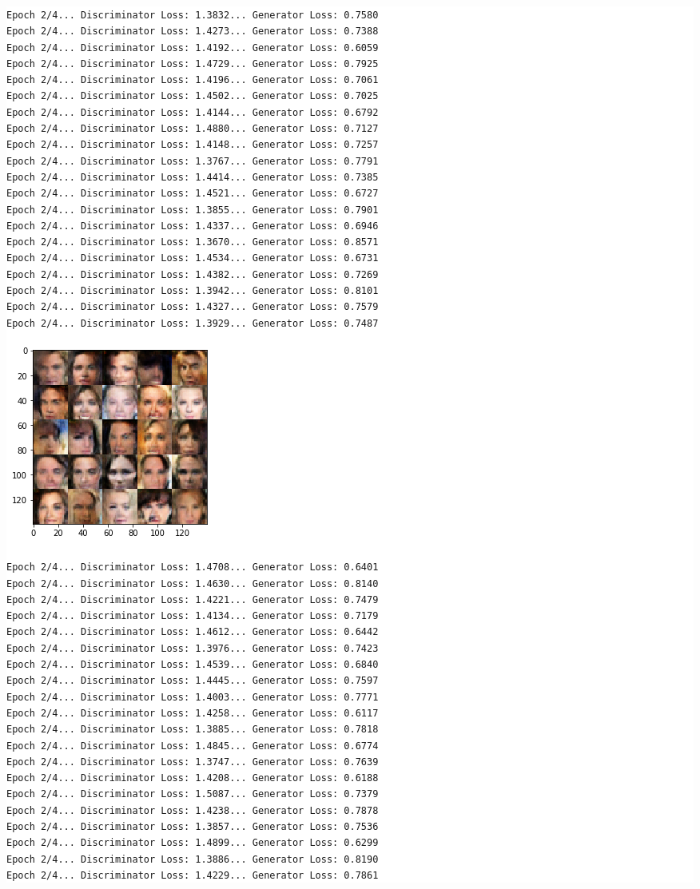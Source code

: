 
    Epoch 2/4... Discriminator Loss: 1.3832... Generator Loss: 0.7580
    Epoch 2/4... Discriminator Loss: 1.4273... Generator Loss: 0.7388
    Epoch 2/4... Discriminator Loss: 1.4192... Generator Loss: 0.6059
    Epoch 2/4... Discriminator Loss: 1.4729... Generator Loss: 0.7925
    Epoch 2/4... Discriminator Loss: 1.4196... Generator Loss: 0.7061
    Epoch 2/4... Discriminator Loss: 1.4502... Generator Loss: 0.7025
    Epoch 2/4... Discriminator Loss: 1.4144... Generator Loss: 0.6792
    Epoch 2/4... Discriminator Loss: 1.4880... Generator Loss: 0.7127
    Epoch 2/4... Discriminator Loss: 1.4148... Generator Loss: 0.7257
    Epoch 2/4... Discriminator Loss: 1.3767... Generator Loss: 0.7791
    Epoch 2/4... Discriminator Loss: 1.4414... Generator Loss: 0.7385
    Epoch 2/4... Discriminator Loss: 1.4521... Generator Loss: 0.6727
    Epoch 2/4... Discriminator Loss: 1.3855... Generator Loss: 0.7901
    Epoch 2/4... Discriminator Loss: 1.4337... Generator Loss: 0.6946
    Epoch 2/4... Discriminator Loss: 1.3670... Generator Loss: 0.8571
    Epoch 2/4... Discriminator Loss: 1.4534... Generator Loss: 0.6731
    Epoch 2/4... Discriminator Loss: 1.4382... Generator Loss: 0.7269
    Epoch 2/4... Discriminator Loss: 1.3942... Generator Loss: 0.8101
    Epoch 2/4... Discriminator Loss: 1.4327... Generator Loss: 0.7579
    Epoch 2/4... Discriminator Loss: 1.3929... Generator Loss: 0.7487



![png](output_25_205.png)


    Epoch 2/4... Discriminator Loss: 1.4708... Generator Loss: 0.6401
    Epoch 2/4... Discriminator Loss: 1.4630... Generator Loss: 0.8140
    Epoch 2/4... Discriminator Loss: 1.4221... Generator Loss: 0.7479
    Epoch 2/4... Discriminator Loss: 1.4134... Generator Loss: 0.7179
    Epoch 2/4... Discriminator Loss: 1.4612... Generator Loss: 0.6442
    Epoch 2/4... Discriminator Loss: 1.3976... Generator Loss: 0.7423
    Epoch 2/4... Discriminator Loss: 1.4539... Generator Loss: 0.6840
    Epoch 2/4... Discriminator Loss: 1.4445... Generator Loss: 0.7597
    Epoch 2/4... Discriminator Loss: 1.4003... Generator Loss: 0.7771
    Epoch 2/4... Discriminator Loss: 1.4258... Generator Loss: 0.6117
    Epoch 2/4... Discriminator Loss: 1.3885... Generator Loss: 0.7818
    Epoch 2/4... Discriminator Loss: 1.4845... Generator Loss: 0.6774
    Epoch 2/4... Discriminator Loss: 1.3747... Generator Loss: 0.7639
    Epoch 2/4... Discriminator Loss: 1.4208... Generator Loss: 0.6188
    Epoch 2/4... Discriminator Loss: 1.5087... Generator Loss: 0.7379
    Epoch 2/4... Discriminator Loss: 1.4238... Generator Loss: 0.7878
    Epoch 2/4... Discriminator Loss: 1.3857... Generator Loss: 0.7536
    Epoch 2/4... Discriminator Loss: 1.4899... Generator Loss: 0.6299
    Epoch 2/4... Discriminator Loss: 1.3886... Generator Loss: 0.8190
    Epoch 2/4... Discriminator Loss: 1.4229... Generator Loss: 0.7861
